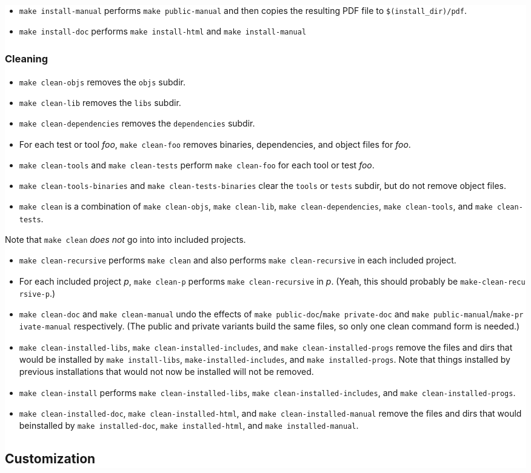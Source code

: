 * `make install-manual` performs `make public-manual` and then copies
  the resulting PDF file to `$(install_dir)/pdf`.

* `make install-doc` performs `make install-html` and `make install-manual`

### Cleaning

* `make clean-objs` removes the `objs` subdir.

* `make clean-lib` removes the `libs` subdir.

* `make clean-dependencies` removes the `dependencies` subdir.

* For each test or tool *foo*, `make clean-foo` removes binaries,
  dependencies, and object files for *foo*.
  
* `make clean-tools` and `make clean-tests` perform `make clean-foo`
  for each tool or test *foo*.
  
* `make clean-tools-binaries` and `make clean-tests-binaries` clear
  the `tools` or `tests` subdir, but do not remove object files.

* `make clean` is a combination of `make clean-objs`, `make
  clean-lib`, `make clean-dependencies`, `make clean-tools`, and `make
  clean-tests`.
  
Note that `make clean` *does not* go into into included projects.

* `make clean-recursive` performs `make clean` and also performs `make
  clean-recursive` in each included project.
  
* For each included project *p*, `make clean-p` performs `make
  clean-recursive` in *p*. (Yeah, this should probably be
  `make-clean-recursive-p`.)
  
* `make clean-doc` and `make clean-manual` undo the effects of `make
  public-doc`/`make private-doc` and `make
  public-manual`/`make-private-manual` respectively.  (The public and
  private variants build the same files, so only one clean command
  form is needed.)
  
* `make clean-installed-libs`, `make clean-installed-includes`, and
  `make clean-installed-progs` remove the files and dirs that would be
  installed by `make install-libs`, `make-installed-includes`, and
  `make installed-progs`.  Note that things installed by previous
  installations that would not now be installed will not be removed.
  
* `make clean-install` performs `make clean-installed-libs`, `make
  clean-installed-includes`, and `make clean-installed-progs`.
  
* `make clean-installed-doc`, `make clean-installed-html`, and `make
  clean-installed-manual` remove the files and dirs that would
  beinstalled by `make installed-doc`, `make installed-html`, and
  `make installed-manual`.

## Customization
